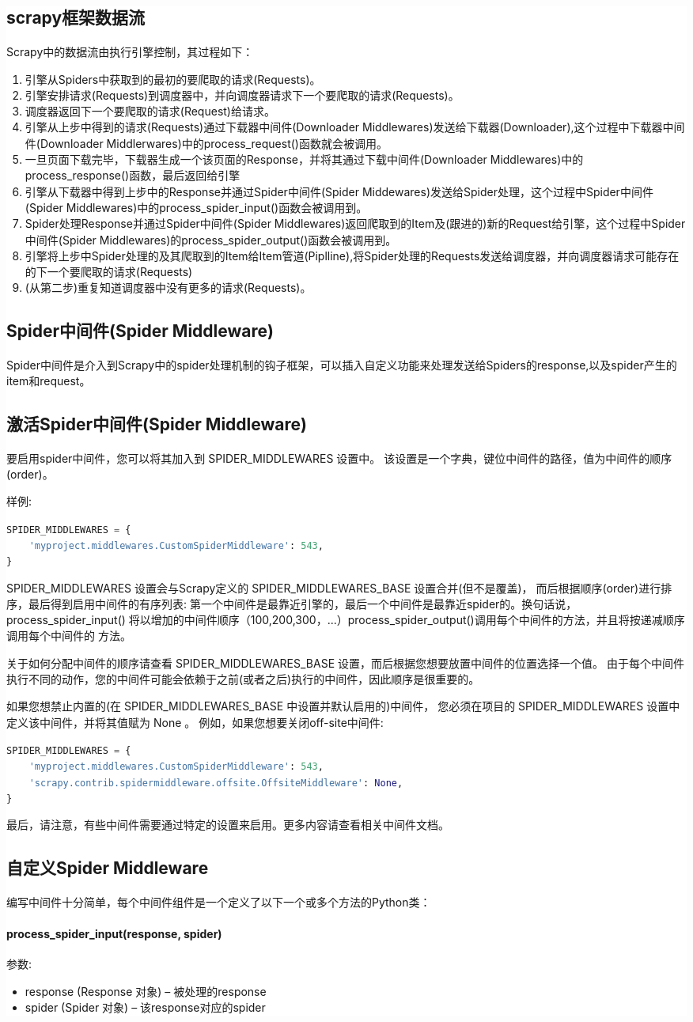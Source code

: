 ## scrapy框架数据流
Scrapy中的数据流由执行引擎控制，其过程如下：

1. 引擎从Spiders中获取到的最初的要爬取的请求(Requests)。
2. 引擎安排请求(Requests)到调度器中，并向调度器请求下一个要爬取的请求(Requests)。
3. 调度器返回下一个要爬取的请求(Request)给请求。
4. 引擎从上步中得到的请求(Requests)通过下载器中间件(Downloader Middlewares)发送给下载器(Downloader),这个过程中下载器中间件(Downloader Middlerwares)中的process_request()函数就会被调用。
5. 一旦页面下载完毕，下载器生成一个该页面的Response，并将其通过下载中间件(Downloader Middlewares)中的process_response()函数，最后返回给引擎
6. 引擎从下载器中得到上步中的Response并通过Spider中间件(Spider Middewares)发送给Spider处理，这个过程中Spider中间件(Spider Middlewares)中的process_spider_input()函数会被调用到。
7. Spider处理Response并通过Spider中间件(Spider Middlewares)返回爬取到的Item及(跟进的)新的Request给引擎，这个过程中Spider中间件(Spider Middlewares)的process_spider_output()函数会被调用到。
8. 引擎将上步中Spider处理的及其爬取到的Item给Item管道(Piplline),将Spider处理的Requests发送给调度器，并向调度器请求可能存在的下一个要爬取的请求(Requests)
9. (从第二步)重复知道调度器中没有更多的请求(Requests)。

## Spider中间件(Spider Middleware)
Spider中间件是介入到Scrapy中的spider处理机制的钩子框架，可以插入自定义功能来处理发送给Spiders的response,以及spider产生的item和request。

## 激活Spider中间件(Spider Middleware)
要启用spider中间件，您可以将其加入到 SPIDER_MIDDLEWARES 设置中。 该设置是一个字典，键位中间件的路径，值为中间件的顺序(order)。

样例:
```python
SPIDER_MIDDLEWARES = {
    'myproject.middlewares.CustomSpiderMiddleware': 543,
}
```
SPIDER_MIDDLEWARES 设置会与Scrapy定义的 SPIDER_MIDDLEWARES_BASE 设置合并(但不是覆盖)， 而后根据顺序(order)进行排序，最后得到启用中间件的有序列表: 第一个中间件是最靠近引擎的，最后一个中间件是最靠近spider的。换句话说，process_spider_input() 将以增加的中间件顺序（100,200,300，...）process_spider_output()调用每个中间件的方法，并且将按递减顺序调用每个中间件的 方法。

关于如何分配中间件的顺序请查看 SPIDER_MIDDLEWARES_BASE 设置，而后根据您想要放置中间件的位置选择一个值。 由于每个中间件执行不同的动作，您的中间件可能会依赖于之前(或者之后)执行的中间件，因此顺序是很重要的。

如果您想禁止内置的(在 SPIDER_MIDDLEWARES_BASE 中设置并默认启用的)中间件， 您必须在项目的 SPIDER_MIDDLEWARES 设置中定义该中间件，并将其值赋为 None 。 例如，如果您想要关闭off-site中间件:
```python
SPIDER_MIDDLEWARES = {
    'myproject.middlewares.CustomSpiderMiddleware': 543,
    'scrapy.contrib.spidermiddleware.offsite.OffsiteMiddleware': None,
}
```
最后，请注意，有些中间件需要通过特定的设置来启用。更多内容请查看相关中间件文档。

## 自定义Spider Middleware
编写中间件十分简单，每个中间件组件是一个定义了以下一个或多个方法的Python类：

#### process_spider_input(response, spider)
参数:	
* response (Response 对象) – 被处理的response
* spider (Spider 对象) – 该response对应的spider
